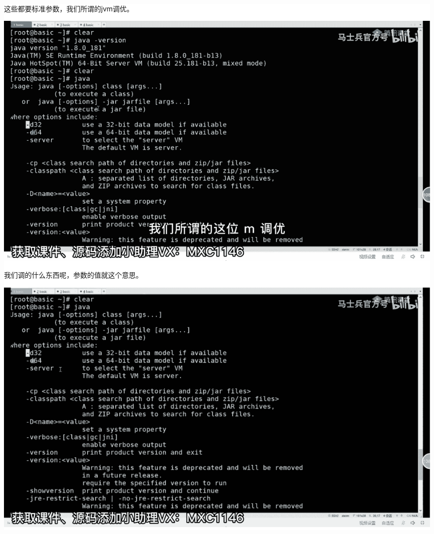 这些都要标准参数，我们所谓的jvm调优。

![](img/8a0cda508b749801a4f3c1605d062710_15.png)

我们调的什么东西呢，参数的值就这个意思。

![](img/8a0cda508b749801a4f3c1605d062710_17.png)
